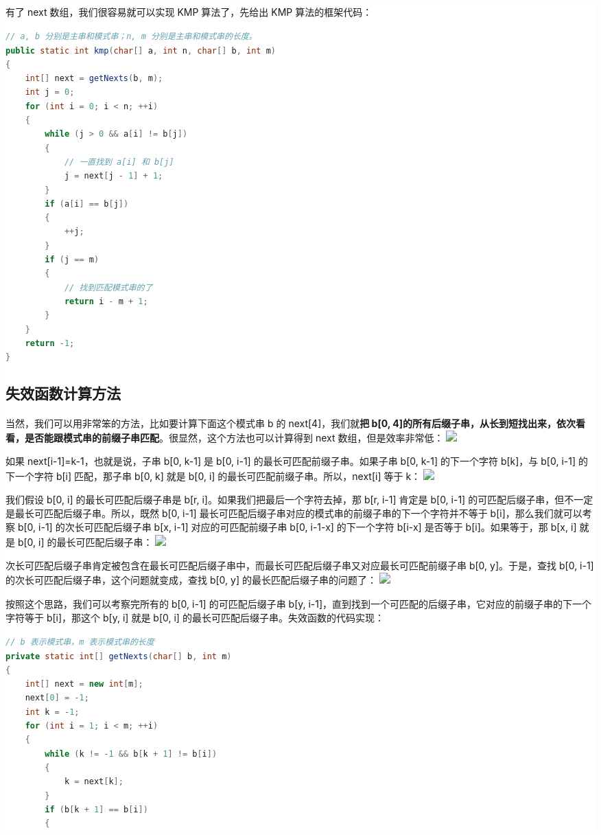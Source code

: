 有了 next 数组，我们很容易就可以实现 KMP 算法了，先给出 KMP 算法的框架代码：
```java
// a, b 分别是主串和模式串；n, m 分别是主串和模式串的长度。
public static int kmp(char[] a, int n, char[] b, int m) 
{
    int[] next = getNexts(b, m);
    int j = 0;
    for (int i = 0; i < n; ++i) 
    {
        while (j > 0 && a[i] != b[j]) 
        { 
            // 一直找到 a[i] 和 b[j]
            j = next[j - 1] + 1;
        }
        if (a[i] == b[j]) 
        {
            ++j;
        }
        if (j == m) 
        { 
            // 找到匹配模式串的了
            return i - m + 1;
        }
    }
    return -1;
}
```

## 失效函数计算方法
当然，我们可以用非常笨的方法，比如要计算下面这个模式串 b 的 next\[4]，我们就**把 b\[0, 4]的所有后缀子串，从长到短找出来，依次看看，是否能跟模式串的前缀子串匹配**。很显然，这个方法也可以计算得到 next 数组，但是效率非常低：
![](https://raw.githubusercontent.com/necusjz/p/master/CLRS/geek/204.png)

如果 next\[i-1]=k-1，也就是说，子串 b\[0, k-1] 是 b[0, i-1] 的最长可匹配前缀子串。如果子串 b\[0, k-1] 的下一个字符 b\[k]，与 b[0, i-1] 的下一个字符 b\[i] 匹配，那子串 b[0, k] 就是 b[0, i] 的最长可匹配前缀子串。所以，next\[i] 等于 k：
![](https://raw.githubusercontent.com/necusjz/p/master/CLRS/geek/205.png)

我们假设 b\[0, i] 的最长可匹配后缀子串是 b[r, i]。如果我们把最后一个字符去掉，那 b\[r, i-1] 肯定是 b\[0, i-1] 的可匹配后缀子串，但不一定是最长可匹配后缀子串。所以，既然 b\[0, i-1] 最长可匹配后缀子串对应的模式串的前缀子串的下一个字符并不等于 b\[i]，那么我们就可以考察 b\[0, i-1] 的次长可匹配后缀子串 b\[x, i-1] 对应的可匹配前缀子串 b\[0, i-1-x] 的下一个字符 b\[i-x] 是否等于 b\[i]。如果等于，那 b\[x, i] 就是 b\[0, i] 的最长可匹配后缀子串：
![](https://raw.githubusercontent.com/necusjz/p/master/CLRS/geek/206.png)

次长可匹配后缀子串肯定被包含在最长可匹配后缀子串中，而最长可匹配后缀子串又对应最长可匹配前缀子串 b\[0, y]。于是，查找 b\[0, i-1] 的次长可匹配后缀子串，这个问题就变成，查找 b\[0, y] 的最长匹配后缀子串的问题了：
![](https://raw.githubusercontent.com/necusjz/p/master/CLRS/geek/207.png)

按照这个思路，我们可以考察完所有的 b\[0, i-1] 的可匹配后缀子串 b\[y, i-1]，直到找到一个可匹配的后缀子串，它对应的前缀子串的下一个字符等于 b\[i]，那这个 b\[y, i] 就是 b\[0, i] 的最长可匹配后缀子串。失效函数的代码实现：
```java
// b 表示模式串，m 表示模式串的长度
private static int[] getNexts(char[] b, int m) 
{
    int[] next = new int[m];
    next[0] = -1;
    int k = -1;
    for (int i = 1; i < m; ++i) 
    {
        while (k != -1 && b[k + 1] != b[i]) 
        {
            k = next[k];
        }
        if (b[k + 1] == b[i]) 
        {
```